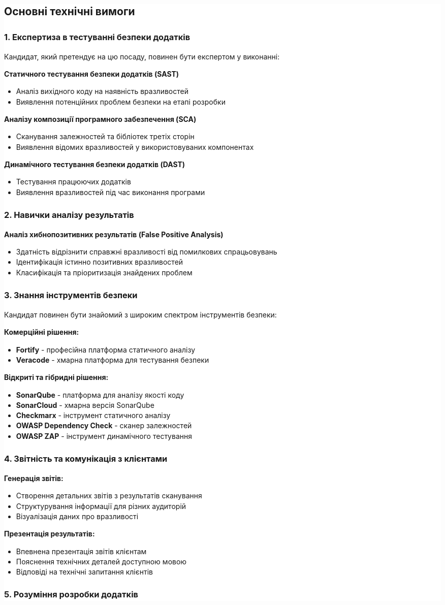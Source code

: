 ## Основні технічні вимоги

### 1. Експертиза в тестуванні безпеки додатків

Кандидат, який претендує на цю посаду, повинен бути експертом у виконанні:

**Статичного тестування безпеки додатків (SAST)**
- Аналіз вихідного коду на наявність вразливостей
- Виявлення потенційних проблем безпеки на етапі розробки

**Аналізу композиції програмного забезпечення (SCA)**
- Сканування залежностей та бібліотек третіх сторін
- Виявлення відомих вразливостей у використовуваних компонентах

**Динамічного тестування безпеки додатків (DAST)**
- Тестування працюючих додатків
- Виявлення вразливостей під час виконання програми

### 2. Навички аналізу результатів

**Аналіз хибнопозитивних результатів (False Positive Analysis)**
- Здатність відрізнити справжні вразливості від помилкових спрацьовувань
- Ідентифікація істинно позитивних вразливостей
- Класифікація та пріоритизація знайдених проблем

### 3. Знання інструментів безпеки

Кандидат повинен бути знайомий з широким спектром інструментів безпеки:

**Комерційні рішення:**
- **Fortify** - професійна платформа статичного аналізу
- **Veracode** - хмарна платформа для тестування безпеки

**Відкриті та гібридні рішення:**
- **SonarQube** - платформа для аналізу якості коду
- **SonarCloud** - хмарна версія SonarQube
- **Checkmarx** - інструмент статичного аналізу
- **OWASP Dependency Check** - сканер залежностей
- **OWASP ZAP** - інструмент динамічного тестування

### 4. Звітність та комунікація з клієнтами

**Генерація звітів:**
- Створення детальних звітів з результатів сканування
- Структурування інформації для різних аудиторій
- Візуалізація даних про вразливості

**Презентація результатів:**
- Впевнена презентація звітів клієнтам
- Пояснення технічних деталей доступною мовою
- Відповіді на технічні запитання клієнтів

### 5. Розуміння розробки додатків
